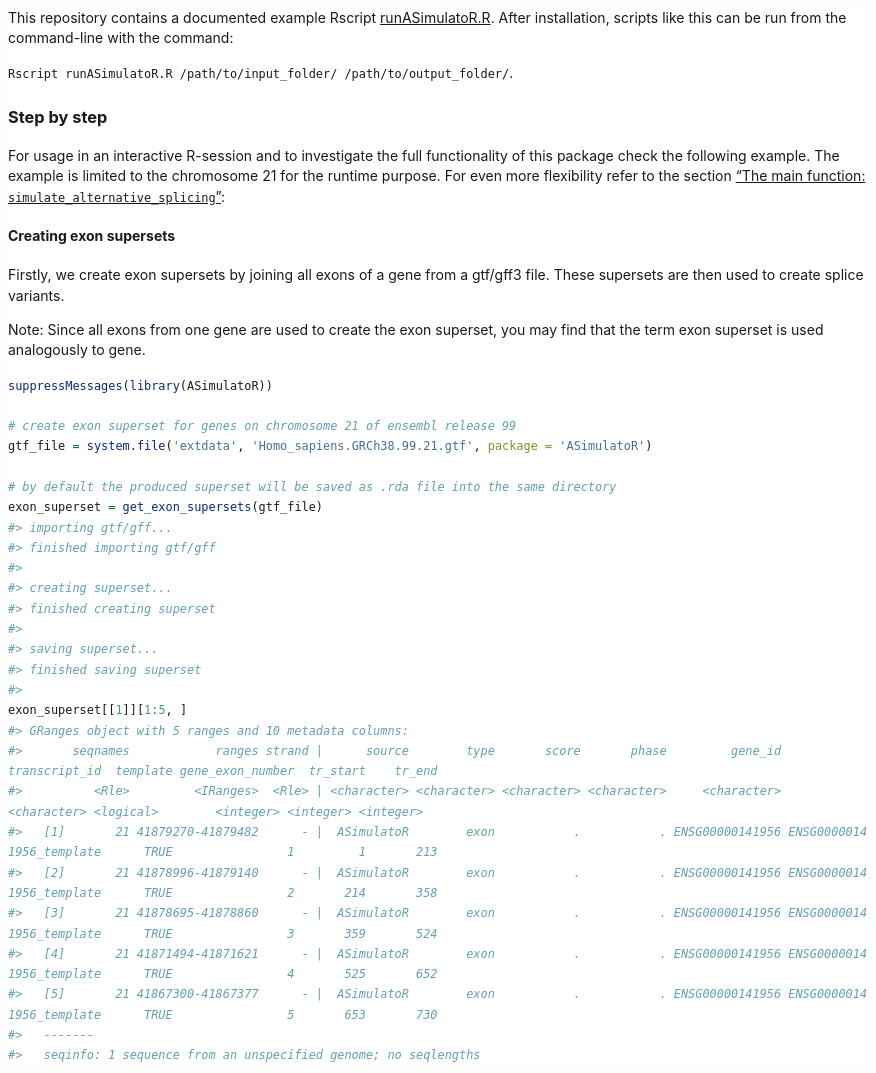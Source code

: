 This repository contains a documented example Rscript
[runASimulatoR.R](runASimulatoR.R). After installation, scripts like
this can be run from the command-line with the command:

`Rscript runASimulatoR.R /path/to/input_folder/ /path/to/output_folder/`.

### Step by step

For usage in an interactive R-session and to investigate the full
functionality of this package check the following example. The example
is limited to the chromosome 21 for the runtime purpose. For even more
flexibility refer to the section [“The main function:
`simulate_alternative_splicing`”](##%20The%20main%20function:%20%60simulate_alternative_splicing%60):

#### Creating exon supersets

Firstly, we create exon supersets by joining all exons of a gene from a
gtf/gff3 file. These supersets are then used to create splice variants.

Note: Since all exons from one gene are used to create the exon
superset, you may find that the term exon superset is used analogously
to gene.

``` r
suppressMessages(library(ASimulatoR))

# create exon superset for genes on chromosome 21 of ensembl release 99
gtf_file = system.file('extdata', 'Homo_sapiens.GRCh38.99.21.gtf', package = 'ASimulatoR')

# by default the produced superset will be saved as .rda file into the same directory
exon_superset = get_exon_supersets(gtf_file)
#> importing gtf/gff...
#> finished importing gtf/gff
#> 
#> creating superset...
#> finished creating superset
#> 
#> saving superset...
#> finished saving superset
#> 
exon_superset[[1]][1:5, ]
#> GRanges object with 5 ranges and 10 metadata columns:
#>       seqnames            ranges strand |      source        type       score       phase         gene_id            transcript_id  template gene_exon_number  tr_start    tr_end
#>          <Rle>         <IRanges>  <Rle> | <character> <character> <character> <character>     <character>              <character> <logical>        <integer> <integer> <integer>
#>   [1]       21 41879270-41879482      - |  ASimulatoR        exon           .           . ENSG00000141956 ENSG00000141956_template      TRUE                1         1       213
#>   [2]       21 41878996-41879140      - |  ASimulatoR        exon           .           . ENSG00000141956 ENSG00000141956_template      TRUE                2       214       358
#>   [3]       21 41878695-41878860      - |  ASimulatoR        exon           .           . ENSG00000141956 ENSG00000141956_template      TRUE                3       359       524
#>   [4]       21 41871494-41871621      - |  ASimulatoR        exon           .           . ENSG00000141956 ENSG00000141956_template      TRUE                4       525       652
#>   [5]       21 41867300-41867377      - |  ASimulatoR        exon           .           . ENSG00000141956 ENSG00000141956_template      TRUE                5       653       730
#>   -------
#>   seqinfo: 1 sequence from an unspecified genome; no seqlengths
```
